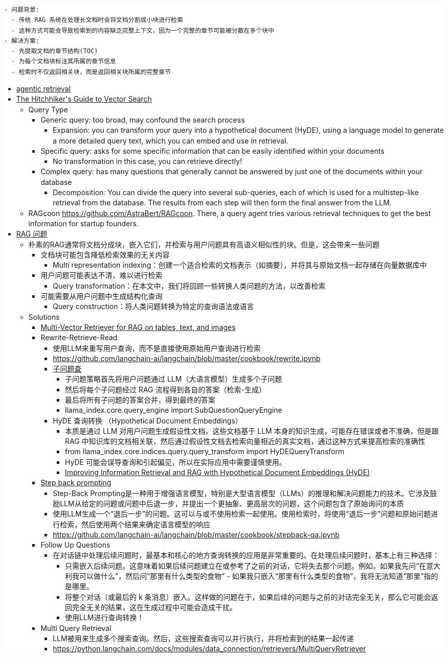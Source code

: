     - 问题背景:
      - 传统 RAG 系统在处理长文档时会将文档分割成小块进行检索
      - 这种方式可能会导致检索到的内容缺乏完整上下文，因为一个完整的章节可能被分散在多个块中
    - 解决方案:
      - 先提取文档的章节结构(TOC)
      - 为每个文档块标注其所属的章节信息
      - 检索时不仅返回相关块，而是返回相关块所属的完整章节
  - [agentic retrieval](https://www.llamaindex.ai/blog/rag-is-dead-long-live-agentic-retrieval)
  - [The Hitchhiker's Guide to Vector Search](https://qdrant.tech/blog/hitchhikers-guide/)
    - Query Type
      - Generic query: too broad, may confound the search process	
        - Expansion: you can transform your query into a hypothetical document (HyDE), using a language model to generate a more detailed query text, which you can embed and use in retrieval.
      - Specific query: asks for some specific information that can be easily identified within your documents	
        - No transformation in this case, you can retrieve directly!
      - Complex query: has many questions that generally cannot be answered by just one of the documents within your database	
        - Decomposition: You can divide the query into several sub-queries, each of which is used for a multistep-like retrieval from the database. The results from each step will then form the final answer from the LLM.
    -  RAGcoon https://github.com/AstraBert/RAGcoon. There, a query agent tries various retrieval techniques to get the best information for startup founders.
- [RAG 问题](https://mp.weixin.qq.com/s/2dwnwQGsqKWZQX8gEUV0Sw)
  - 朴素的RAG通常将文档分成块，嵌入它们，并检索与用户问题具有高语义相似性的块。但是，这会带来一些问题
    - 文档块可能包含降低检索效果的无关内容
      - Multi representation indexing：创建一个适合检索的文档表示（如摘要），并将其与原始文档一起存储在向量数据库中
    - 用户问题可能表达不清，难以进行检索
      - Query transformation：在本文中，我们将回顾一些转换人类问题的方法，以改善检索
    - 可能需要从用户问题中生成结构化查询
      - Query construction：将人类问题转换为特定的查询语法或语言
  - Solutions
    - [Multi-Vector Retriever for RAG on tables, text, and images](https://blog.langchain.dev/semi-structured-multi-modal-rag/)
    - Rewrite-Retrieve-Read
      - 使用LLM来重写用户查询，而不是直接使用原始用户查询进行检索
      - https://github.com/langchain-ai/langchain/blob/master/cookbook/rewrite.ipynb
      - [子问题查](https://mp.weixin.qq.com/s/mliPeSDp4PfqwsjkeyE_7Q)
        - 子问题策略首先将用户问题通过 LLM（大语言模型）生成多个子问题
        - 然后将每个子问题经过 RAG 流程得到各自的答案（检索-生成）
        - 最后将所有子问题的答案合并，得到最终的答案
        -  llama_index.core.query_engine import SubQuestionQueryEngine
      - HyDE 查询转换 （Hypothetical Document Embeddings）
        - 本质是通过 LLM 对用户问题生成假设性文档，这些文档基于 LLM 本身的知识生成，可能存在错误或者不准确，但是跟 RAG 中知识库的文档相关联，然后通过假设性文档去检索向量相近的真实文档，通过这种方式来提高检索的准确性
        - from llama_index.core.indices.query.query_transform import HyDEQueryTransform
        -  HyDE 可能会误导查询和引起偏见，所以在实际应用中需要谨慎使用。
        - [Improving Information Retrieval and RAG with Hypothetical Document Embeddings (HyDE)](https://zilliz.com/learn/improve-rag-and-information-retrieval-with-hyde-hypothetical-document-embeddings)
    - [Step back prompting](https://medium.com/international-school-of-ai-data-science/enhancing-llms-reasoning-with-step-back-prompting-47fad1cf5968)
      - Step-Back Prompting是一种用于增强语言模型，特别是大型语言模型（LLMs）的推理和解决问题能力的技术。它涉及鼓励LLM从给定的问题或问题中后退一步，并提出一个更抽象、更高层次的问题，这个问题包含了原始询问的本质
      - 使用LLM生成一个“退后一步”的问题。这可以与或不使用检索一起使用。使用检索时，将使用“退后一步”问题和原始问题进行检索，然后使用两个结果来确定语言模型的响应
      - https://github.com/langchain-ai/langchain/blob/master/cookbook/stepback-qa.ipynb
    - Follow Up Questions
      - 在对话链中处理后续问题时，最基本和核心的地方查询转换的应用是非常重要的。在处理后续问题时，基本上有三种选择：
        - 只需嵌入后续问题。这意味着如果后续问题建立在或参考了之前的对话，它将失去那个问题。例如，如果我先问“在意大利我可以做什么”，然后问“那里有什么类型的食物” - 如果我只嵌入“那里有什么类型的食物”，我将无法知道“那里”指的是哪里。
        - 将整个对话（或最后的 k 条消息）嵌入。这样做的问题在于，如果后续的问题与之前的对话完全无关，那么它可能会返回完全无关的结果，这在生成过程中可能会造成干扰。
        - 使用LLM进行查询转换！
    - Multi Query Retrieval
      - LLM被用来生成多个搜索查询。然后，这些搜索查询可以并行执行，并将检索到的结果一起传递
      - https://python.langchain.com/docs/modules/data_connection/retrievers/MultiQueryRetriever